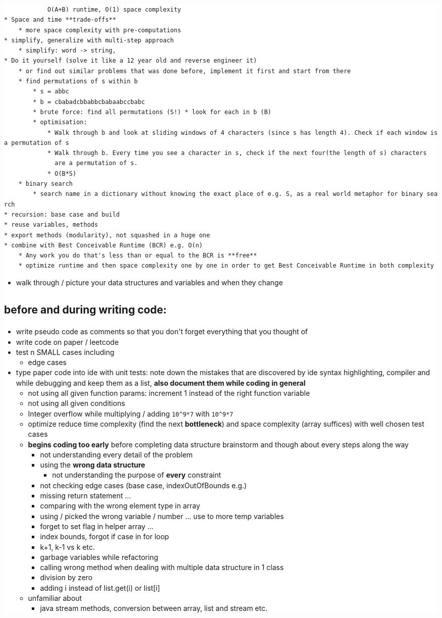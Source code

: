                 O(A+B) runtime, O(1) space complexity
    * Space and time **trade-offs**
        * more space complexity with pre-computations
    * simplify, generalize with multi-step approach
        * simplify: word -> string,    
    * Do it yourself (solve it like a 12 year old and reverse engineer it)
        * or find out similar problems that was done before, implement it first and start from there
        * find permutations of s within b
            * s = abbc
            * b = cbabadcbbabbcbabaabccbabc
            * brute force: find all permutations (S!) * look for each in b (B)
            * optimisation:
                * Walk through b and look at sliding windows of 4 characters (since s has length 4). Check if each window is a permutation of s
                * Walk through b. Every time you see a character in s, check if the next four(the length of s) characters
                  are a permutation of s.
                * O(B*S) 
        * binary search
            * search name in a dictionary without knowing the exact place of e.g. S, as a real world metaphor for binary search
    * recursion: base case and build
    * reuse variables, methods
    * export methods (modularity), not squashed in a huge one
    * combine with Best Conceivable Runtime (BCR) e.g. O(n)
        * Any work you do that's less than or equal to the BCR is **free**
        * optimize runtime and then space complexity one by one in order to get Best Conceivable Runtime in both complexity
* walk through / picture your data structures and variables and when they change

## before and during writing code: 

* write pseudo code as comments so that you don't forget everything that you thought of
* write code on paper / leetcode
* test n SMALL cases including 
    * edge cases
* type paper code into ide with unit tests:
note down the mistakes that are discovered by ide syntax highlighting, compiler and while debugging and keep them as a list, **also document them while coding in general** 
    * not using all given function params: increment 1 instead of the right function variable 
    * not using all given conditions 
    * Integer overflow while multiplying / adding `10^9*7` with `10^9*7`
    * optimize reduce time complexity (find the next **bottleneck**) and space complexity (array suffices) with well chosen test cases
    * **begins coding too early** before completing data structure brainstorm and though about every steps along the way
        * not understanding every detail of the problem
        * using the **wrong data structure**
            * not understanding the purpose of **every** constraint
        * not checking edge cases (base case, indexOutOfBounds e.g.)
        * missing return statement ...
        * comparing with the wrong element type in array
        * using / picked the wrong variable / number ... use to more temp variables
        * forget to set flag in helper array ...
        * index bounds, forgot if case in for loop
        * k+1, k-1 vs k etc.
        * garbage variables while refactoring
        * calling wrong method when dealing with multiple data structure in 1 class
        * division by zero
        * adding i instead of list.get(i) or list[i]
    * unfamiliar about 
        * java stream methods, conversion between array, list and stream etc.

[listOfStringPermutations]: https://github.com/geyuqiu/kata-bootstraps/blob/master/java/junit5/src/main/java/crackingTheCodingInterview/listOfStringPermutations.java
[1]: https://github.com/geyuqiu/kata-bootstraps/blob/master/java/junit5/src/main/java/leetcode/TwoSum.java
[2]: https://github.com/geyuqiu/kata-bootstraps/blob/master/java/junit5/src/main/java/leetcode/AddTwoNumbers.java
[7]: https://github.com/geyuqiu/kata-bootstraps/blob/master/java/junit5/src/main/java/leetcode/Reverse.java
[9]: https://github.com/geyuqiu/kata-bootstraps/blob/master/java/junit5/src/main/java/leetcode/IsPalindrome.java
[12]: https://github.com/geyuqiu/kata-bootstraps/blob/master/java/junit5/src/main/java/leetcode/IntToRoman.java
[13]: https://github.com/geyuqiu/kata-bootstraps/blob/master/java/junit5/src/main/java/leetcode/RomanToInt.java
[14]: https://github.com/geyuqiu/kata-bootstraps/blob/master/java/junit5/src/main/java/leetcode/LongestCommonPrefix.java
[20]: https://github.com/geyuqiu/kata-bootstraps/blob/master/java/junit5/src/main/java/leetcode/IsValid.java
[21]: https://github.com/geyuqiu/kata-bootstraps/blob/master/java/junit5/src/main/java/leetcode/MergeTwoLists.java
[26]: https://github.com/geyuqiu/kata-bootstraps/blob/master/java/junit5/src/main/java/leetcode/RemoveDuplicates.java
[28]: https://github.com/geyuqiu/kata-bootstraps/blob/master/java/junit5/src/main/java/leetcode/StrStr.java
[33]: https://github.com/geyuqiu/kata-bootstraps/blob/master/java/junit5/src/main/java/leetcode/Search.java
[35]: https://github.com/geyuqiu/kata-bootstraps/blob/master/java/junit5/src/main/java/leetcode/SearchInsert.java
[47]: https://github.com/geyuqiu/kata-bootstraps/blob/master/java/junit5/src/main/java/leetcode/PermuteUnique.java
[78]: https://github.com/geyuqiu/kata-bootstraps/blob/master/java/junit5/src/main/java/leetcode/Subsets.java
[167]: https://github.com/geyuqiu/kata-bootstraps/blob/master/java/junit5/src/main/java/leetcode/TwoSumTwo.java
[169]: https://github.com/geyuqiu/kata-bootstraps/blob/master/java/junit5/src/main/java/leetcode/MajorityElement.java
[171]: https://github.com/geyuqiu/kata-bootstraps/blob/master/java/junit5/src/main/java/leetcode/TitleToNumber.java
[200]: https://github.com/geyuqiu/kata-bootstraps/blob/master/java/junit5/src/main/java/leetcode/NumIslands.java
[202]: https://github.com/geyuqiu/kata-bootstraps/blob/master/java/junit5/src/main/java/leetcode/IsHappy.java
[239]: https://github.com/geyuqiu/kata-bootstraps/blob/master/java/junit5/src/main/java/leetcode/MaxSlidingWindow.java
[509]: https://github.com/geyuqiu/kata-bootstraps/blob/master/java/junit5/src/main/java/leetcode/Fib.java
[543]: https://github.com/geyuqiu/kata-bootstraps/blob/master/java/junit5/src/main/java/leetcode/DiameterOfBinaryTree.java
[1669]: https://github.com/geyuqiu/kata-bootstraps/blob/master/java/junit5/src/main/java/leetcode/MergeInBetween.java
[1670]: https://github.com/geyuqiu/kata-bootstraps/blob/master/java/junit5/src/main/java/leetcode/FrontMiddleBackQueue.java
[1672]: https://github.com/geyuqiu/kata-bootstraps/blob/master/java/junit5/src/main/java/leetcode/MaximumWealth.java
[1684]: https://github.com/geyuqiu/kata-bootstraps/blob/master/java/junit5/src/main/java/leetcode/CountConsistentStrings.java
[1763]: https://github.com/geyuqiu/kata-bootstraps/blob/master/java/junit5/src/main/java/leetcode/LongestNiceSubstring.java
[1779]: https://github.com/geyuqiu/kata-bootstraps/blob/master/java/junit5/src/main/java/leetcode/NearestValidPoint.java
[1780]: https://github.com/geyuqiu/kata-bootstraps/blob/master/java/junit5/src/main/java/leetcode/CheckPowersOfThree.java
[1797]: https://github.com/geyuqiu/kata-bootstraps/blob/master/java/junit5/src/main/java/leetcode/AuthenticationManager.java
[1800]: https://github.com/geyuqiu/kata-bootstraps/blob/master/java/junit5/src/main/java/leetcode/MaxAscendingSum.java
[1805]: https://github.com/geyuqiu/kata-bootstraps/blob/master/java/junit5/src/main/java/leetcode/NumDifferentIntegers.java
[1812]: https://github.com/geyuqiu/kata-bootstraps/blob/master/java/junit5/src/main/java/leetcode/SquareIsWhite.java
[1813]: https://github.com/geyuqiu/kata-bootstraps/blob/master/java/junit5/src/main/java/leetcode/AreSentencesSimilar.java
[1814]: https://github.com/geyuqiu/kata-bootstraps/blob/master/java/junit5/src/main/java/leetcode/CountNicePairs.java
[1815]: https://github.com/geyuqiu/kata-bootstraps/blob/master/java/junit5/src/main/java/leetcode/MaxHappyGroups.java
[1816]: https://github.com/geyuqiu/kata-bootstraps/blob/master/java/junit5/src/main/java/leetcode/TruncateSentence.java
[1817]: https://github.com/geyuqiu/kata-bootstraps/blob/master/java/junit5/src/main/java/leetcode/FindingUsersActiveMinutes.java
[1818]: https://github.com/geyuqiu/kata-bootstraps/blob/master/java/junit5/src/main/java/leetcode/MinAbsoluteSumDiff.java
[1819]: https://github.com/geyuqiu/kata-bootstraps/blob/master/java/junit5/src/main/java/leetcode/CountDifferentSubsequenceGCDs.java
[1822]: https://github.com/geyuqiu/kata-bootstraps/blob/master/java/junit5/src/main/java/leetcode/ArraySign.java
[1823]: https://github.com/geyuqiu/kata-bootstraps/blob/master/java/junit5/src/main/java/leetcode/FindTheWinner.java
[1824]: https://github.com/geyuqiu/kata-bootstraps/blob/master/java/junit5/src/main/java/leetcode/MinSideJumps.java
[1825]: https://github.com/geyuqiu/kata-bootstraps/blob/master/java/junit5/src/main/java/leetcode/MKAverage.java
[1827]: https://github.com/geyuqiu/kata-bootstraps/blob/master/java/junit5/src/main/java/leetcode/MinOperations.java
[1828]: https://github.com/geyuqiu/kata-bootstraps/blob/master/java/junit5/src/main/java/leetcode/CountPoints.java
[1829]: https://github.com/geyuqiu/kata-bootstraps/blob/master/java/junit5/src/main/java/leetcode/GetMaximumXor.java
[1832]: https://github.com/geyuqiu/kata-bootstraps/blob/master/python/unittest/checkIfPangram.py
[1833]: https://github.com/geyuqiu/kata-bootstraps/blob/master/python/unittest/maxIceCream.py
[1837]: https://github.com/geyuqiu/kata-bootstraps/blob/master/python/unittest/sumBase.py
[1844]: https://github.com/geyuqiu/kata-bootstraps/blob/master/python/unittest/replaceDigits.py
[1845]: https://github.com/geyuqiu/kata-bootstraps/blob/master/python/unittest/seatManager.py
[1846]: https://github.com/geyuqiu/kata-bootstraps/blob/master/python/unittest/maximumElementAfterDecrementingAndRearranging.py
[1854]: https://github.com/geyuqiu/kata-bootstraps/blob/master/java/junit5/src/main/java/leetcode/MaximumPopulation.java
[1855]: https://github.com/geyuqiu/kata-bootstraps/blob/master/java/junit5/src/main/java/leetcode/MaxDistance.java
[1859]: https://github.com/geyuqiu/kata-bootstraps/blob/master/python/unittest/sortSentence.py
[1860]: https://github.com/geyuqiu/kata-bootstraps/blob/master/python/unittest/memLeak.py
[1861]: https://github.com/geyuqiu/kata-bootstraps/blob/master/java/junit5/src/main/java/leetcode/RotateTheBox.java
[1863]: https://github.com/geyuqiu/kata-bootstraps/blob/master/java/junit5/src/main/java/leetcode/SubsetXORSum.java
[1876]: https://github.com/geyuqiu/kata-bootstraps/blob/master/java/junit5/src/main/java/leetcode/CountGoodSubstrings.java
[1877]: https://github.com/geyuqiu/kata-bootstraps/blob/master/java/junit5/src/main/java/leetcode/MinPairSum.java
[1878]: https://github.com/geyuqiu/kata-bootstraps/blob/master/java/junit5/src/main/java/leetcode/GetBiggestThree.java
[1893]: https://github.com/geyuqiu/kata-bootstraps/blob/master/java/junit5/src/main/java/leetcode/IsCovered.java
[1894]: https://github.com/geyuqiu/kata-bootstraps/blob/master/java/junit5/src/main/java/leetcode/ChalkReplacer.java
[1909]: https://github.com/geyuqiu/kata-bootstraps/blob/master/java/junit5/src/main/java/leetcode/CanBeIncreasing.java
[1910]: https://github.com/geyuqiu/kata-bootstraps/blob/master/java/junit5/src/main/java/leetcode/RemoveOccurrences.java
[1991]: https://github.com/geyuqiu/kata-bootstraps/blob/master/java/junit5/src/main/java/leetcode/FindMiddleIndex.java
[1941]: https://github.com/geyuqiu/kata-bootstraps/blob/master/java/junit5/src/main/java/leetcode/AreOccurrencesEqual.java
